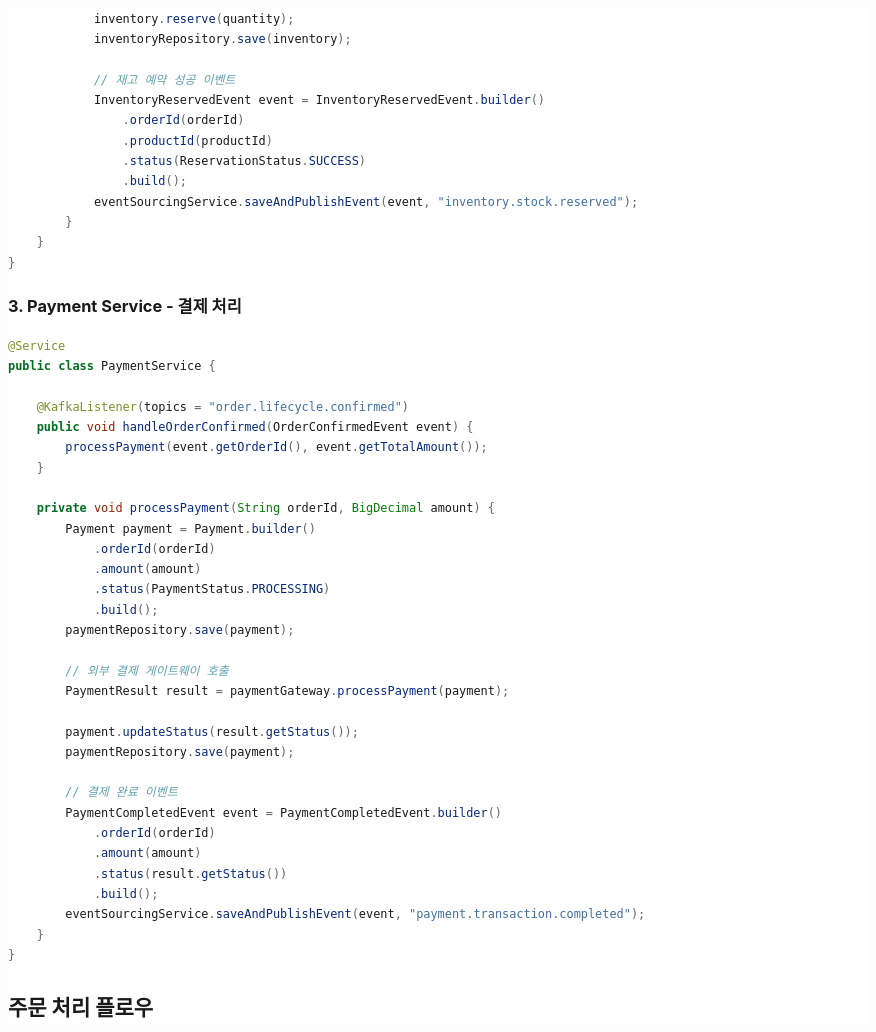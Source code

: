 ```java
            inventory.reserve(quantity);
            inventoryRepository.save(inventory);
            
            // 재고 예약 성공 이벤트
            InventoryReservedEvent event = InventoryReservedEvent.builder()
                .orderId(orderId)
                .productId(productId)
                .status(ReservationStatus.SUCCESS)
                .build();
            eventSourcingService.saveAndPublishEvent(event, "inventory.stock.reserved");
        }
    }
}
```

### 3. Payment Service - 결제 처리
```java
@Service
public class PaymentService {
    
    @KafkaListener(topics = "order.lifecycle.confirmed")
    public void handleOrderConfirmed(OrderConfirmedEvent event) {
        processPayment(event.getOrderId(), event.getTotalAmount());
    }
    
    private void processPayment(String orderId, BigDecimal amount) {
        Payment payment = Payment.builder()
            .orderId(orderId)
            .amount(amount)
            .status(PaymentStatus.PROCESSING)
            .build();
        paymentRepository.save(payment);
        
        // 외부 결제 게이트웨이 호출
        PaymentResult result = paymentGateway.processPayment(payment);
        
        payment.updateStatus(result.getStatus());
        paymentRepository.save(payment);
        
        // 결제 완료 이벤트
        PaymentCompletedEvent event = PaymentCompletedEvent.builder()
            .orderId(orderId)
            .amount(amount)
            .status(result.getStatus())
            .build();
        eventSourcingService.saveAndPublishEvent(event, "payment.transaction.completed");
    }
}
```

## 주문 처리 플로우
